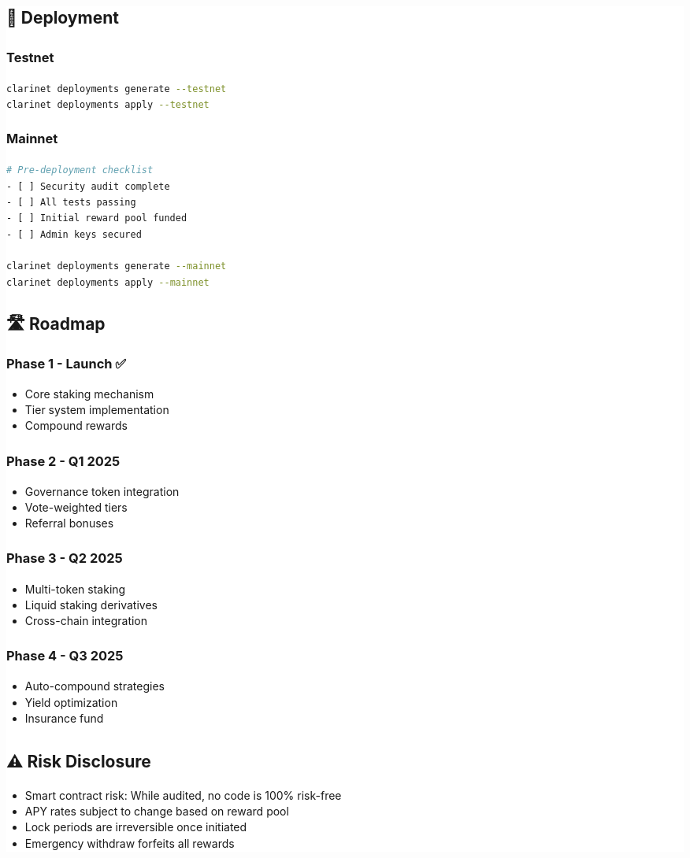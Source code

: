 ## 🚢 Deployment

### Testnet
```bash
clarinet deployments generate --testnet
clarinet deployments apply --testnet
```

### Mainnet
```bash
# Pre-deployment checklist
- [ ] Security audit complete
- [ ] All tests passing
- [ ] Initial reward pool funded
- [ ] Admin keys secured

clarinet deployments generate --mainnet
clarinet deployments apply --mainnet
```

## 🛣️ Roadmap

### Phase 1 - Launch ✅
- Core staking mechanism
- Tier system implementation
- Compound rewards

### Phase 2 - Q1 2025
- Governance token integration
- Vote-weighted tiers
- Referral bonuses

### Phase 3 - Q2 2025
- Multi-token staking
- Liquid staking derivatives
- Cross-chain integration

### Phase 4 - Q3 2025
- Auto-compound strategies
- Yield optimization
- Insurance fund

## ⚠️ Risk Disclosure

- Smart contract risk: While audited, no code is 100% risk-free
- APY rates subject to change based on reward pool
- Lock periods are irreversible once initiated
- Emergency withdraw forfeits all rewards
